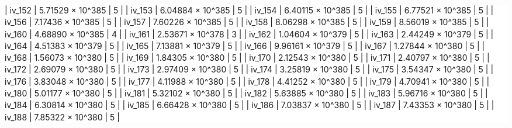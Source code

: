 | iv_152 | 5.71529 × 10^385 | 5 |
| iv_153 | 6.04884 × 10^385 | 5 |
| iv_154 | 6.40115 × 10^385 | 5 |
| iv_155 | 6.77521 × 10^385 | 5 |
| iv_156 | 7.17436 × 10^385 | 5 |
| iv_157 | 7.60226 × 10^385 | 5 |
| iv_158 | 8.06298 × 10^385 | 5 |
| iv_159 | 8.56019 × 10^385 | 5 |
| iv_160 | 4.68890 × 10^385 | 4 |
| iv_161 | 2.53671 × 10^378 | 3 |
| iv_162 | 1.04604 × 10^379 | 5 |
| iv_163 | 2.44249 × 10^379 | 5 |
| iv_164 | 4.51383 × 10^379 | 5 |
| iv_165 | 7.13881 × 10^379 | 5 |
| iv_166 | 9.96161 × 10^379 | 5 |
| iv_167 | 1.27844 × 10^380 | 5 |
| iv_168 | 1.56073 × 10^380 | 5 |
| iv_169 | 1.84305 × 10^380 | 5 |
| iv_170 | 2.12543 × 10^380 | 5 |
| iv_171 | 2.40797 × 10^380 | 5 |
| iv_172 | 2.69079 × 10^380 | 5 |
| iv_173 | 2.97409 × 10^380 | 5 |
| iv_174 | 3.25819 × 10^380 | 5 |
| iv_175 | 3.54347 × 10^380 | 5 |
| iv_176 | 3.83048 × 10^380 | 5 |
| iv_177 | 4.11988 × 10^380 | 5 |
| iv_178 | 4.41252 × 10^380 | 5 |
| iv_179 | 4.70941 × 10^380 | 5 |
| iv_180 | 5.01177 × 10^380 | 5 |
| iv_181 | 5.32102 × 10^380 | 5 |
| iv_182 | 5.63885 × 10^380 | 5 |
| iv_183 | 5.96716 × 10^380 | 5 |
| iv_184 | 6.30814 × 10^380 | 5 |
| iv_185 | 6.66428 × 10^380 | 5 |
| iv_186 | 7.03837 × 10^380 | 5 |
| iv_187 | 7.43353 × 10^380 | 5 |
| iv_188 | 7.85322 × 10^380 | 5 |
